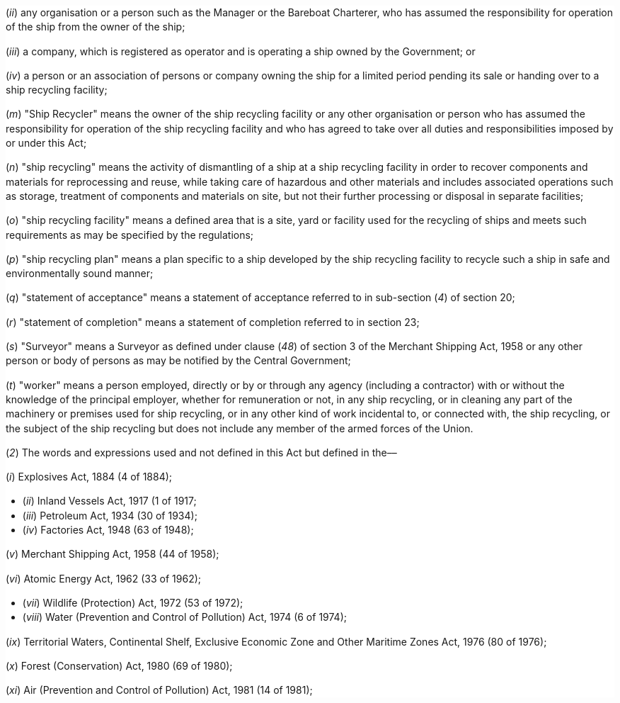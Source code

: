 (*ii*) any organisation or a person such as the Manager or the Bareboat Charterer, who has assumed the responsibility for operation of the ship from the owner of the ship;

(*iii*) a company, which is registered as operator and is operating a ship owned by the Government; or

(*iv*) a person or an association of persons or company owning the ship for a limited period pending its sale or handing over to a ship recycling facility;

(*m*) "Ship Recycler" means the owner of the ship recycling facility or any other organisation or person who has assumed the responsibility for operation of the ship recycling facility and who has agreed to take over all duties and responsibilities imposed by or under this Act;

(*n*) "ship recycling" means the activity of dismantling of a ship at a ship recycling facility in order to recover components and materials for reprocessing and reuse, while taking care of hazardous and other materials and includes associated operations such as storage, treatment of components and materials on site, but not their further processing or disposal in separate facilities;

(*o*) "ship recycling facility" means a defined area that is a site, yard or facility used for the recycling of ships and meets such requirements as may be specified by the regulations;

(*p*) "ship recycling plan" means a plan specific to a ship developed by the ship recycling facility to recycle such a ship in safe and environmentally sound manner;

(*q*) "statement of acceptance" means a statement of acceptance referred to in sub-section (*4*) of section 20;

(*r*) "statement of completion" means a statement of completion referred to in section 23;

(*s*) "Surveyor" means a Surveyor as defined under clause (*48*) of section 3 of the Merchant Shipping Act, 1958 or any other person or body of persons as may be notified by the Central Government;

(*t*) "worker" means a person employed, directly or by or through any agency (including a contractor) with or without the knowledge of the principal employer, whether for remuneration or not, in any ship recycling, or in cleaning any part of the machinery or premises used for ship recycling, or in any other kind of work incidental to, or connected with, the ship recycling, or the subject of the ship recycling but does not include any member of the armed forces of the Union.

(*2*) The words and expressions used and not defined in this Act but defined in the––

(*i*) Explosives Act, 1884 (4 of 1884);

- (*ii*) Inland Vessels Act, 1917 (1 of 1917;
- (*iii*) Petroleum Act, 1934 (30 of 1934);
- (*iv*) Factories Act, 1948 (63 of 1948);

(*v*) Merchant Shipping Act, 1958 (44 of 1958);

(*vi*) Atomic Energy Act, 1962 (33 of 1962);

- (*vii*) Wildlife (Protection) Act, 1972 (53 of 1972);
- (*viii*) Water (Prevention and Control of Pollution) Act, 1974 (6 of 1974);

(*ix*) Territorial Waters, Continental Shelf, Exclusive Economic Zone and Other Maritime Zones Act, 1976 (80 of 1976);

(*x*) Forest (Conservation) Act, 1980 (69 of 1980);

(*xi*) Air (Prevention and Control of Pollution) Act, 1981 (14 of 1981);
